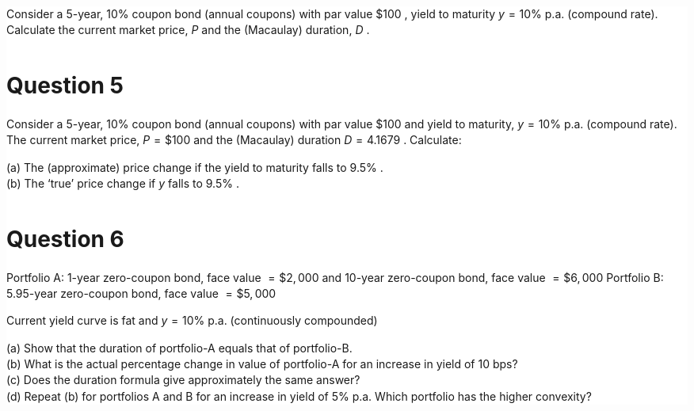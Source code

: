 Consider a 5-year, $10\%$ coupon bond (annual coupons) with par value $\$100$ , yield to maturity $y=10\%$ p.a. (compound rate). Calculate the current market price, $P$ and the (Macaulay) duration, $D$ .  

# Question 5  

Consider a 5-year, $10\%$ coupon bond (annual coupons) with par value $\$100$ and yield to maturity, $y=10\%$ p.a. (compound rate). The current market price, $P=\$100$ and the (Macaulay) duration $D=4.1679$ . Calculate:  

(a) The (approximate) price change if the yield to maturity falls to $9.5\%$ .   
(b) The ‘true’ price change if $y$ falls to $9.5\%$ .  

# Question 6  

Portfolio A: 1-year zero-coupon bond, face value $=\$2,000$ and 10-year zero-coupon bond, face value $=\$6,000$ Portfolio B: 5.95-year zero-coupon bond, face value $=\$5,000$  

Current yield curve is fat and $y=10\%$ p.a. (continuously compounded)  

(a) Show that the duration of portfolio-A equals that of portfolio-B.   
(b) What is the actual percentage change in value of portfolio-A for an increase in yield of 10 bps?   
(c) Does the duration formula give approximately the same answer?   
(d) Repeat (b) for portfolios A and B for an increase in yield of $5\%$ p.a. Which portfolio has the higher convexity?  